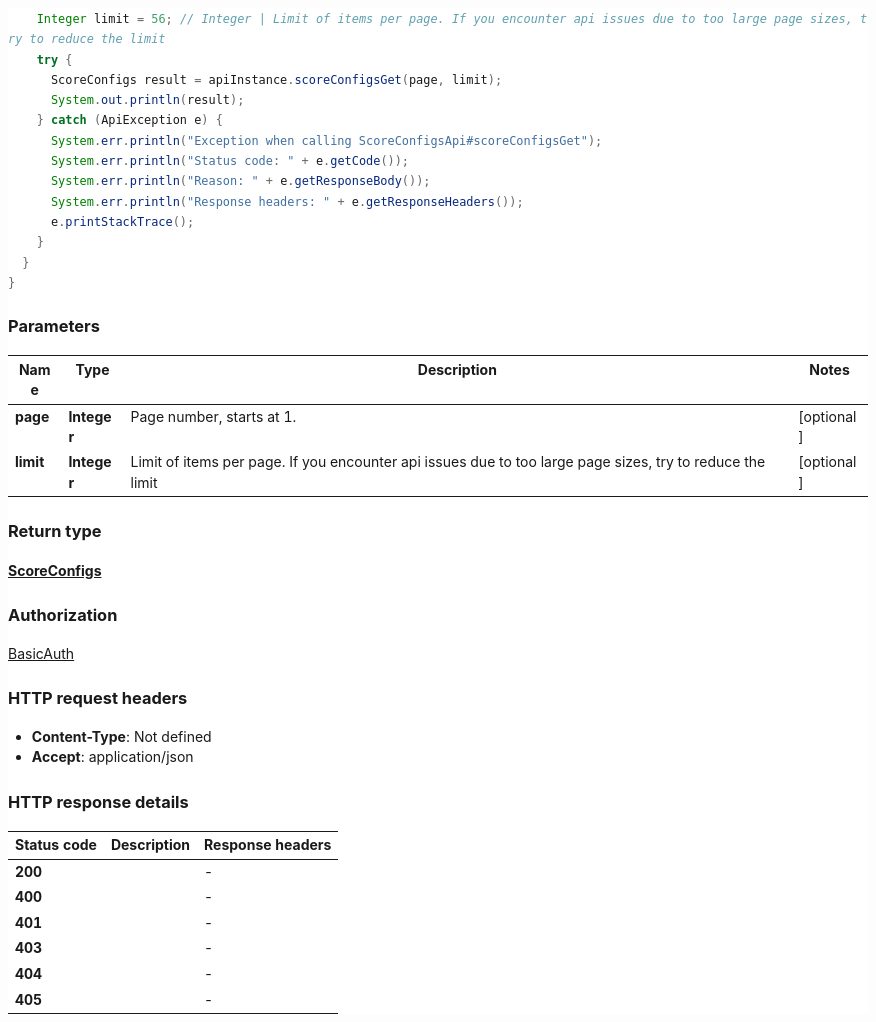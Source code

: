 ```java
    Integer limit = 56; // Integer | Limit of items per page. If you encounter api issues due to too large page sizes, try to reduce the limit
    try {
      ScoreConfigs result = apiInstance.scoreConfigsGet(page, limit);
      System.out.println(result);
    } catch (ApiException e) {
      System.err.println("Exception when calling ScoreConfigsApi#scoreConfigsGet");
      System.err.println("Status code: " + e.getCode());
      System.err.println("Reason: " + e.getResponseBody());
      System.err.println("Response headers: " + e.getResponseHeaders());
      e.printStackTrace();
    }
  }
}
```

### Parameters

| Name | Type | Description  | Notes |
|------------- | ------------- | ------------- | -------------|
| **page** | **Integer**| Page number, starts at 1. | [optional] |
| **limit** | **Integer**| Limit of items per page. If you encounter api issues due to too large page sizes, try to reduce the limit | [optional] |

### Return type

[**ScoreConfigs**](ScoreConfigs.md)

### Authorization

[BasicAuth](../README.md#BasicAuth)

### HTTP request headers

 - **Content-Type**: Not defined
 - **Accept**: application/json

### HTTP response details
| Status code | Description | Response headers |
|-------------|-------------|------------------|
| **200** |  |  -  |
| **400** |  |  -  |
| **401** |  |  -  |
| **403** |  |  -  |
| **404** |  |  -  |
| **405** |  |  -  |
